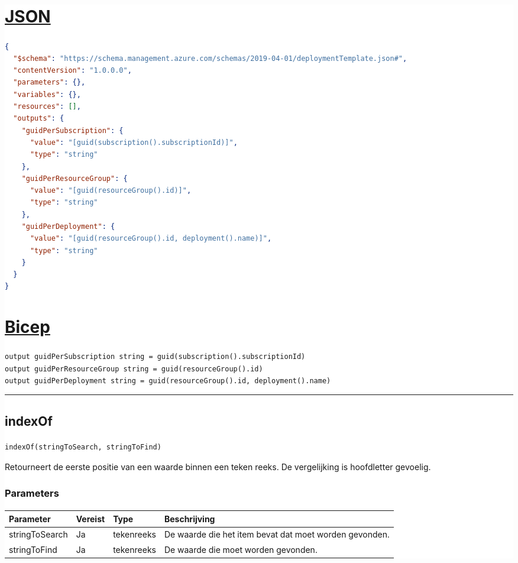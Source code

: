 # <a name="json"></a>[JSON](#tab/json)

```json
{
  "$schema": "https://schema.management.azure.com/schemas/2019-04-01/deploymentTemplate.json#",
  "contentVersion": "1.0.0.0",
  "parameters": {},
  "variables": {},
  "resources": [],
  "outputs": {
    "guidPerSubscription": {
      "value": "[guid(subscription().subscriptionId)]",
      "type": "string"
    },
    "guidPerResourceGroup": {
      "value": "[guid(resourceGroup().id)]",
      "type": "string"
    },
    "guidPerDeployment": {
      "value": "[guid(resourceGroup().id, deployment().name)]",
      "type": "string"
    }
  }
}
```

# <a name="bicep"></a>[Bicep](#tab/bicep)

```bicep
output guidPerSubscription string = guid(subscription().subscriptionId)
output guidPerResourceGroup string = guid(resourceGroup().id)
output guidPerDeployment string = guid(resourceGroup().id, deployment().name)
```

---

## <a name="indexof"></a>indexOf

`indexOf(stringToSearch, stringToFind)`

Retourneert de eerste positie van een waarde binnen een teken reeks. De vergelijking is hoofdletter gevoelig.

### <a name="parameters"></a>Parameters

| Parameter | Vereist | Type | Beschrijving |
|:--- |:--- |:--- |:--- |
| stringToSearch |Ja |tekenreeks |De waarde die het item bevat dat moet worden gevonden. |
| stringToFind |Ja |tekenreeks |De waarde die moet worden gevonden. |
